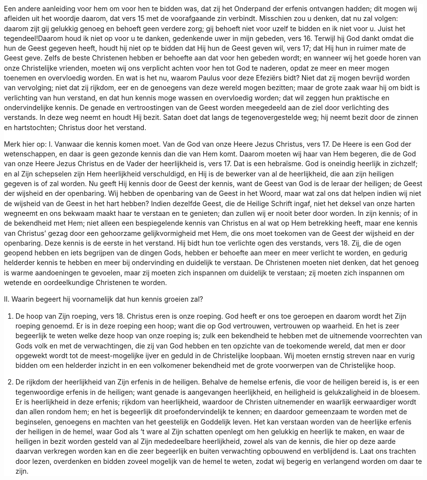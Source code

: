 Een andere aanleiding voor hem om voor hen te bidden was, dat zij het Onderpand der erfenis ontvangen hadden; dit mogen wij afleiden uit het woordje daarom, dat vers 15 met de voorafgaande zin verbindt. Misschien zou u denken, dat nu zal volgen: daarom zijt gij gelukkig genoeg en behoeft geen verdere zorg; gij behoeft niet voor uzelf te bidden en ik niet voor u. Juist het tegendeel!Daarom houd ik niet op voor u te danken, gedenkende uwer in mijn gebeden, vers 16. 
Terwijl hij God dankt omdat die hun de Geest gegeven heeft, houdt hij niet op te bidden dat Hij hun de Geest geven wil, vers 17; dat Hij hun in ruimer mate de Geest geve. Zelfs de beste Christenen hebben er behoefte aan dat voor hen gebeden wordt; en wanneer wij het goede horen van onze Christelijke vrienden, moeten wij ons verplicht achten voor hen tot God te naderen, opdat ze meer en meer mogen toenemen en overvloedig worden. En wat is het nu, waarom Paulus voor deze Efeziërs bidt? Niet dat zij mogen bevrijd worden van vervolging; niet dat zij rijkdom, eer en de genoegens van deze wereld mogen bezitten; maar de grote zaak waar hij om bidt is verlichting van hun verstand, en dat hun kennis moge wassen en overvloedig worden; dat wil zeggen hun praktische en ondervindelijke kennis. De genade en vertroostingen van de Geest worden meegedeeld aan de ziel door verlichting des verstands. In deze weg neemt en houdt Hij bezit. Satan doet dat langs de tegenovergestelde weg; hij neemt bezit door de zinnen en hartstochten; Christus door het verstand. 

Merk hier op: 
I. Vanwaar die kennis komen moet. Van de God van onze Heere Jezus Christus, vers 17. De Heere is een God der wetenschappen, en daar is geen gezonde kennis dan die van Hem komt. Daarom moeten wij haar van Hem begeren, die de God van onze Heere Jezus Christus en de Vader der heerlijkheid is, vers 17. Dat is een hebraïsme. God is oneindig heerlijk in zichzelf; en al Zijn schepselen zijn Hem heerlijkheid verschuldigd, en Hij is de bewerker van al de heerlijkheid, die aan zijn heiligen gegeven is of zal worden. Nu geeft Hij kennis door de Geest der kennis, want de Geest van God is de leraar der heiligen; de Geest der wijsheid en der openbaring. Wij hebben de openbaring van de Geest in het Woord, maar wat zal ons dat helpen indien wij niet de wijsheid van de Geest in het hart hebben? Indien dezelfde Geest, die de Heilige Schrift ingaf, niet het deksel van onze harten wegneemt en ons bekwaam maakt haar te verstaan en te genieten; dan zullen wij er nooit beter door worden. 
In zijn kennis; of in de bekendheid met Hem; niet alleen een bespiegelende kennis van Christus en al wat op Hem betrekking heeft, maar ene kennis van Christus’ gezag door een gehoorzame gelijkvormigheid met Hem, die ons moet toekomen van de Geest der wijsheid en der openbaring. 
Deze kennis is de eerste in het verstand. Hij bidt hun toe verlichte ogen des verstands, vers 18. Zij, die de ogen geopend hebben en iets begrijpen van de dingen Gods, hebben er behoefte aan meer en meer verlicht te worden, en gedurig helderder kennis te hebben en meer bij ondervinding en duidelijk te verstaan. De Christenen moeten niet denken, dat het genoeg is warme aandoeningen te gevoelen, maar zij moeten zich inspannen om duidelijk te verstaan; zij moeten zich inspannen om wetende en oordeelkundige Christenen te worden. 

II. Waarin begeert hij voornamelijk dat hun kennis groeien zal? 
1. De hoop van Zijn roeping, vers 18. Christus eren is onze roeping. God heeft er ons toe geroepen en daarom wordt het Zijn roeping genoemd. Er is in deze roeping een hoop; want die op God vertrouwen, vertrouwen op waarheid. En het is zeer begeerlijk te weten welke deze hoop van onze roeping is; zulk een bekendheid te hebben met de uitnemende voorrechten van Gods volk en met de verwachtingen, die zij van God hebben en ten opzichte van de toekomende wereld, dat men er door opgewekt wordt tot de meest-mogelijke ijver en geduld in de Christelijke loopbaan. Wij moeten ernstig streven naar en vurig bidden om een helderder inzicht in en een volkomener bekendheid met de grote voorwerpen van de Christelijke hoop. 

2. De rijkdom der heerlijkheid van Zijn erfenis in de heiligen. Behalve de hemelse erfenis, die voor de heiligen bereid is, is er een tegenwoordige erfenis in de heiligen; want genade is aangevangen heerlijkheid, en heiligheid is gelukzaligheid in de bloesem. Er is heerlijkheid in deze erfenis; rijkdom van heerlijkheid, waardoor de Christen uitnemender en waarlijk eerwaardiger wordt dan allen rondom hem; en het is begeerlijk dit proefondervindelijk te kennen; en daardoor gemeenzaam te worden met de beginselen, genoegens en machten van het geestelijk en Goddelijk leven. Het kan verstaan worden van de heerlijke erfenis der heiligen in de hemel, waar God als ‘t ware al Zijn schatten openlegt om hen gelukkig en heerlijk te maken, en waar de heiligen in bezit worden gesteld van al Zijn mededeelbare heerlijkheid, zowel als van de kennis, die hier op deze aarde daarvan verkregen worden kan en die zeer begeerlijk en buiten verwachting opbouwend en verblijdend is. Laat ons trachten door lezen, overdenken en bidden zoveel mogelijk van de hemel te weten, zodat wij begerig en verlangend worden om daar te zijn. 
